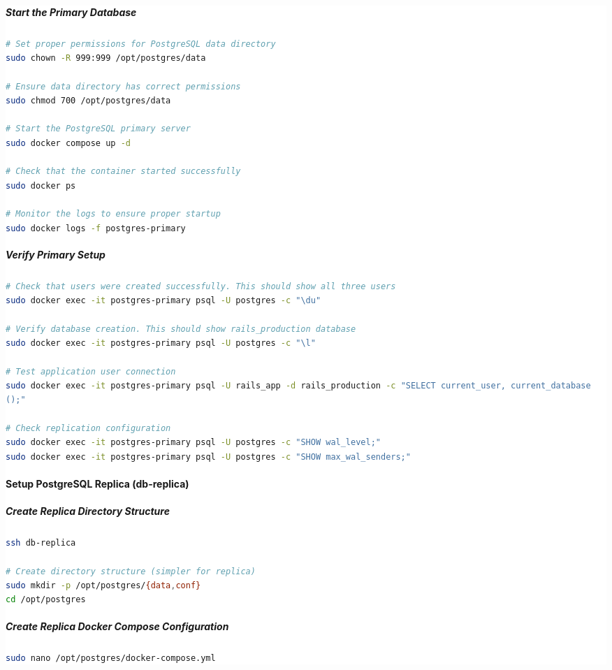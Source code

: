 ##### Start the Primary Database

```bash
# Set proper permissions for PostgreSQL data directory
sudo chown -R 999:999 /opt/postgres/data

# Ensure data directory has correct permissions
sudo chmod 700 /opt/postgres/data

# Start the PostgreSQL primary server
sudo docker compose up -d

# Check that the container started successfully
sudo docker ps

# Monitor the logs to ensure proper startup
sudo docker logs -f postgres-primary
```

##### Verify Primary Setup

```bash
# Check that users were created successfully. This should show all three users
sudo docker exec -it postgres-primary psql -U postgres -c "\du"

# Verify database creation. This should show rails_production database
sudo docker exec -it postgres-primary psql -U postgres -c "\l"

# Test application user connection
sudo docker exec -it postgres-primary psql -U rails_app -d rails_production -c "SELECT current_user, current_database();"

# Check replication configuration
sudo docker exec -it postgres-primary psql -U postgres -c "SHOW wal_level;"
sudo docker exec -it postgres-primary psql -U postgres -c "SHOW max_wal_senders;"
```

#### Setup PostgreSQL Replica (db-replica)

##### Create Replica Directory Structure

```bash
ssh db-replica

# Create directory structure (simpler for replica)
sudo mkdir -p /opt/postgres/{data,conf}
cd /opt/postgres
```

##### Create Replica Docker Compose Configuration

```bash
sudo nano /opt/postgres/docker-compose.yml
```

